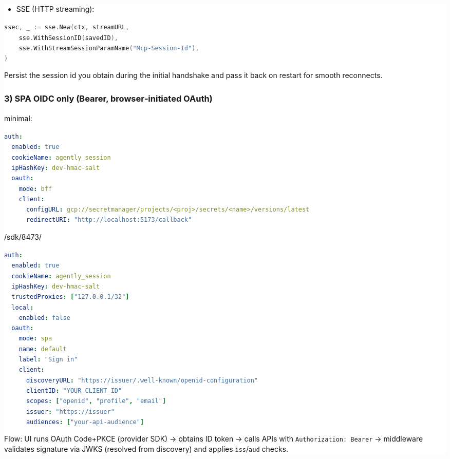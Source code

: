 - SSE (HTTP streaming):

```go
ssec, _ := sse.New(ctx, streamURL,
    sse.WithSessionID(savedID),
    sse.WithStreamSessionParamName("Mcp-Session-Id"),
)
```

Persist the session id you obtain during the initial handshake and pass it back on restart for smooth reconnects.

### 3) SPA OIDC only (Bearer, browser‑initiated OAuth)


minimal:

```yaml
auth:
  enabled: true
  cookieName: agently_session
  ipHashKey: dev-hmac-salt
  oauth:
    mode: bff
    client:
      configURL: gcp://secretmanager/projects/<proj>/secrets/<name>/versions/latest
      redirectURI: "http://localhost:5173/callback"
```


/sdk/8473/

```yaml
auth:
  enabled: true
  cookieName: agently_session
  ipHashKey: dev-hmac-salt
  trustedProxies: ["127.0.0.1/32"]
  local:
    enabled: false
  oauth:
    mode: spa
    name: default
    label: "Sign in"
    client:
      discoveryURL: "https://issuer/.well-known/openid-configuration"
      clientID: "YOUR_CLIENT_ID"
      scopes: ["openid", "profile", "email"]
      issuer: "https://issuer"
      audiences: ["your-api-audience"]
```

Flow: UI runs OAuth Code+PKCE (provider SDK) → obtains ID token → calls APIs with `Authorization: Bearer` → middleware validates signature via JWKS (resolved from discovery) and applies `iss`/`aud` checks.
